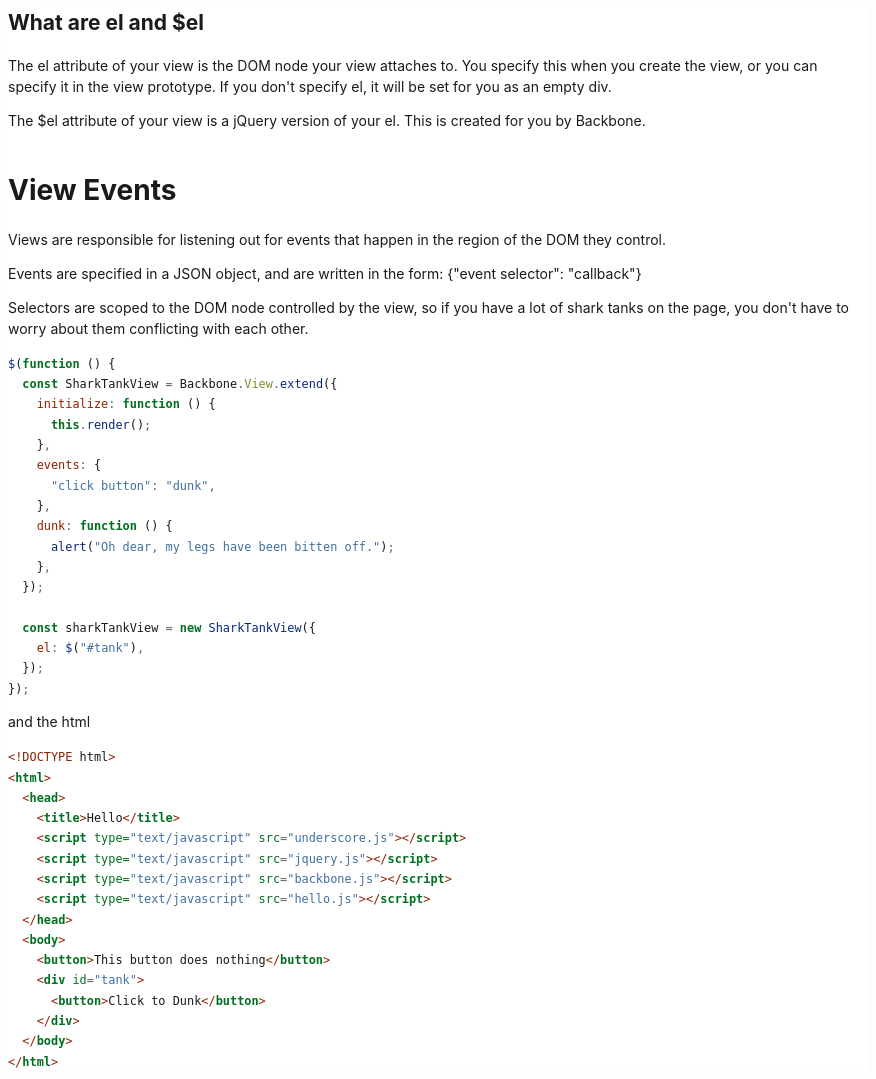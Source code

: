 <aside class="box">

## What are el and $el

The el attribute of your view is the DOM node your view attaches to. You specify this when you create the view, or you can specify it in the view prototype. If you don't specify el, it will be set for you as an empty div.

The $el attribute of your view is a jQuery version of your el. This is created for you by Backbone.

</aside>

# View Events

Views are responsible for listening out for events that happen in the region of the DOM they control.

Events are specified in a JSON object, and are written in the form: {"event selector": "callback"}

Selectors are scoped to the DOM node controlled by the view, so if you have a lot of shark tanks on the page, you don't have to worry about them conflicting with each other.

```js
$(function () {
  const SharkTankView = Backbone.View.extend({
    initialize: function () {
      this.render();
    },
    events: {
      "click button": "dunk",
    },
    dunk: function () {
      alert("Oh dear, my legs have been bitten off.");
    },
  });

  const sharkTankView = new SharkTankView({
    el: $("#tank"),
  });
});
```

and the html

```html
<!DOCTYPE html>
<html>
  <head>
    <title>Hello</title>
    <script type="text/javascript" src="underscore.js"></script>
    <script type="text/javascript" src="jquery.js"></script>
    <script type="text/javascript" src="backbone.js"></script>
    <script type="text/javascript" src="hello.js"></script>
  </head>
  <body>
    <button>This button does nothing</button>
    <div id="tank">
      <button>Click to Dunk</button>
    </div>
  </body>
</html>
```
